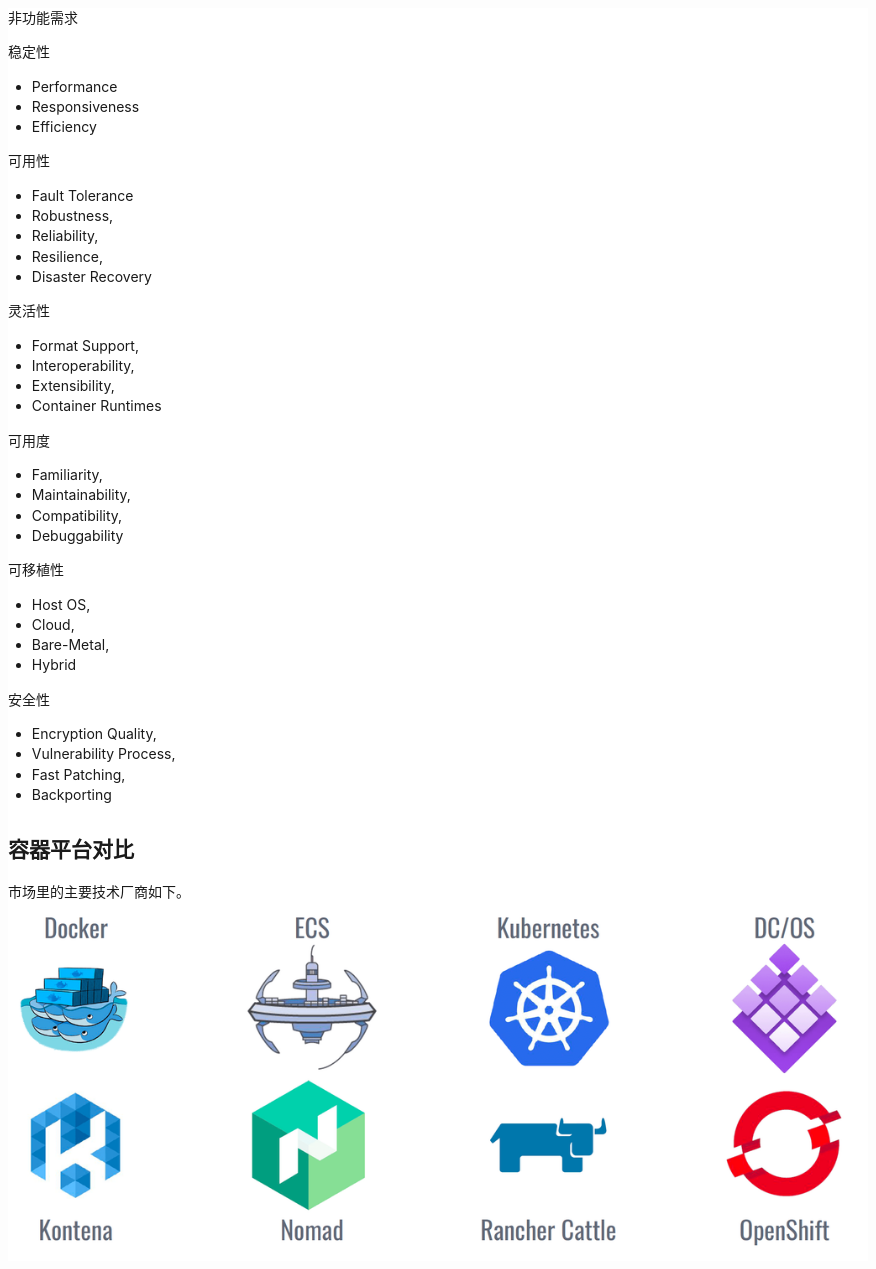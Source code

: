 非功能需求

稳定性

* Performance
* Responsiveness
* Efficiency

可用性

* Fault Tolerance
* Robustness,
* Reliability,
* Resilience,
* Disaster Recovery

灵活性

* Format Support,
* Interoperability,
* Extensibility,
* Container Runtimes

可用度

* Familiarity,
* Maintainability,
* Compatibility,
* Debuggability

可移植性

* Host OS,
* Cloud,
* Bare-Metal,
* Hybrid

安全性

* Encryption Quality,
* Vulnerability Process,
* Fast Patching,
* Backporting

## 容器平台对比

市场里的主要技术厂商如下。
![Screen Shot 2018-01-13 at 6.57.44 A](images/Screen%20Shot%202018-01-13%20at%206.57.44%20AM.png)
